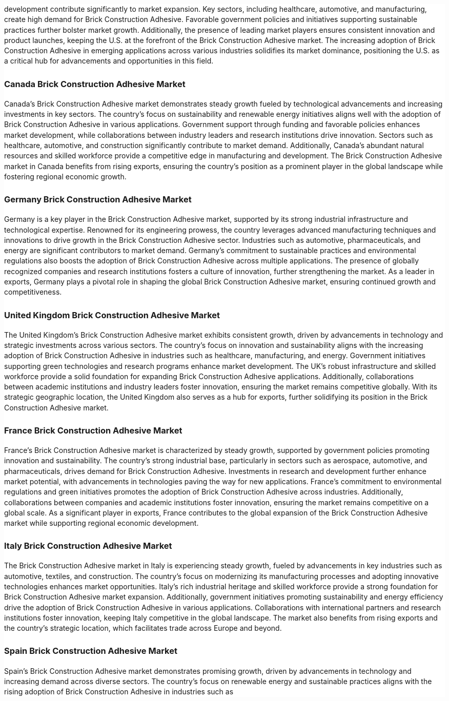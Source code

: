development contribute significantly to market expansion. Key sectors, including healthcare, automotive, and manufacturing, create high demand for Brick Construction Adhesive. Favorable government policies and initiatives supporting sustainable practices further bolster market growth. Additionally, the presence of leading market players ensures consistent innovation and product launches, keeping the U.S. at the forefront of the Brick Construction Adhesive market. The increasing adoption of Brick Construction Adhesive in emerging applications across various industries solidifies its market dominance, positioning the U.S. as a critical hub for advancements and opportunities in this field.</p><h3>Canada Brick Construction Adhesive Market</h3><p>Canada&rsquo;s Brick Construction Adhesive market demonstrates steady growth fueled by technological advancements and increasing investments in key sectors. The country&rsquo;s focus on sustainability and renewable energy initiatives aligns well with the adoption of Brick Construction Adhesive in various applications. Government support through funding and favorable policies enhances market development, while collaborations between industry leaders and research institutions drive innovation. Sectors such as healthcare, automotive, and construction significantly contribute to market demand. Additionally, Canada&rsquo;s abundant natural resources and skilled workforce provide a competitive edge in manufacturing and development. The Brick Construction Adhesive market in Canada benefits from rising exports, ensuring the country&rsquo;s position as a prominent player in the global landscape while fostering regional economic growth.</p><h3>Germany Brick Construction Adhesive Market</h3><p>Germany is a key player in the Brick Construction Adhesive market, supported by its strong industrial infrastructure and technological expertise. Renowned for its engineering prowess, the country leverages advanced manufacturing techniques and innovations to drive growth in the Brick Construction Adhesive sector. Industries such as automotive, pharmaceuticals, and energy are significant contributors to market demand. Germany&rsquo;s commitment to sustainable practices and environmental regulations also boosts the adoption of Brick Construction Adhesive across multiple applications. The presence of globally recognized companies and research institutions fosters a culture of innovation, further strengthening the market. As a leader in exports, Germany plays a pivotal role in shaping the global Brick Construction Adhesive market, ensuring continued growth and competitiveness.</p><h3>United Kingdom Brick Construction Adhesive Market</h3><p>The United Kingdom&rsquo;s Brick Construction Adhesive market exhibits consistent growth, driven by advancements in technology and strategic investments across various sectors. The country&rsquo;s focus on innovation and sustainability aligns with the increasing adoption of Brick Construction Adhesive in industries such as healthcare, manufacturing, and energy. Government initiatives supporting green technologies and research programs enhance market development. The UK&rsquo;s robust infrastructure and skilled workforce provide a solid foundation for expanding Brick Construction Adhesive applications. Additionally, collaborations between academic institutions and industry leaders foster innovation, ensuring the market remains competitive globally. With its strategic geographic location, the United Kingdom also serves as a hub for exports, further solidifying its position in the Brick Construction Adhesive market.</p><h3>France Brick Construction Adhesive Market</h3><p>France&rsquo;s Brick Construction Adhesive market is characterized by steady growth, supported by government policies promoting innovation and sustainability. The country&rsquo;s strong industrial base, particularly in sectors such as aerospace, automotive, and pharmaceuticals, drives demand for Brick Construction Adhesive. Investments in research and development further enhance market potential, with advancements in technologies paving the way for new applications. France&rsquo;s commitment to environmental regulations and green initiatives promotes the adoption of Brick Construction Adhesive across industries. Additionally, collaborations between companies and academic institutions foster innovation, ensuring the market remains competitive on a global scale. As a significant player in exports, France contributes to the global expansion of the Brick Construction Adhesive market while supporting regional economic development.</p><h3>Italy Brick Construction Adhesive Market</h3><p>The Brick Construction Adhesive market in Italy is experiencing steady growth, fueled by advancements in key industries such as automotive, textiles, and construction. The country&rsquo;s focus on modernizing its manufacturing processes and adopting innovative technologies enhances market opportunities. Italy&rsquo;s rich industrial heritage and skilled workforce provide a strong foundation for Brick Construction Adhesive market expansion. Additionally, government initiatives promoting sustainability and energy efficiency drive the adoption of Brick Construction Adhesive in various applications. Collaborations with international partners and research institutions foster innovation, keeping Italy competitive in the global landscape. The market also benefits from rising exports and the country&rsquo;s strategic location, which facilitates trade across Europe and beyond.</p><h3>Spain Brick Construction Adhesive Market</h3><p>Spain&rsquo;s Brick Construction Adhesive market demonstrates promising growth, driven by advancements in technology and increasing demand across diverse sectors. The country&rsquo;s focus on renewable energy and sustainable practices aligns with the rising adoption of Brick Construction Adhesive in industries such as